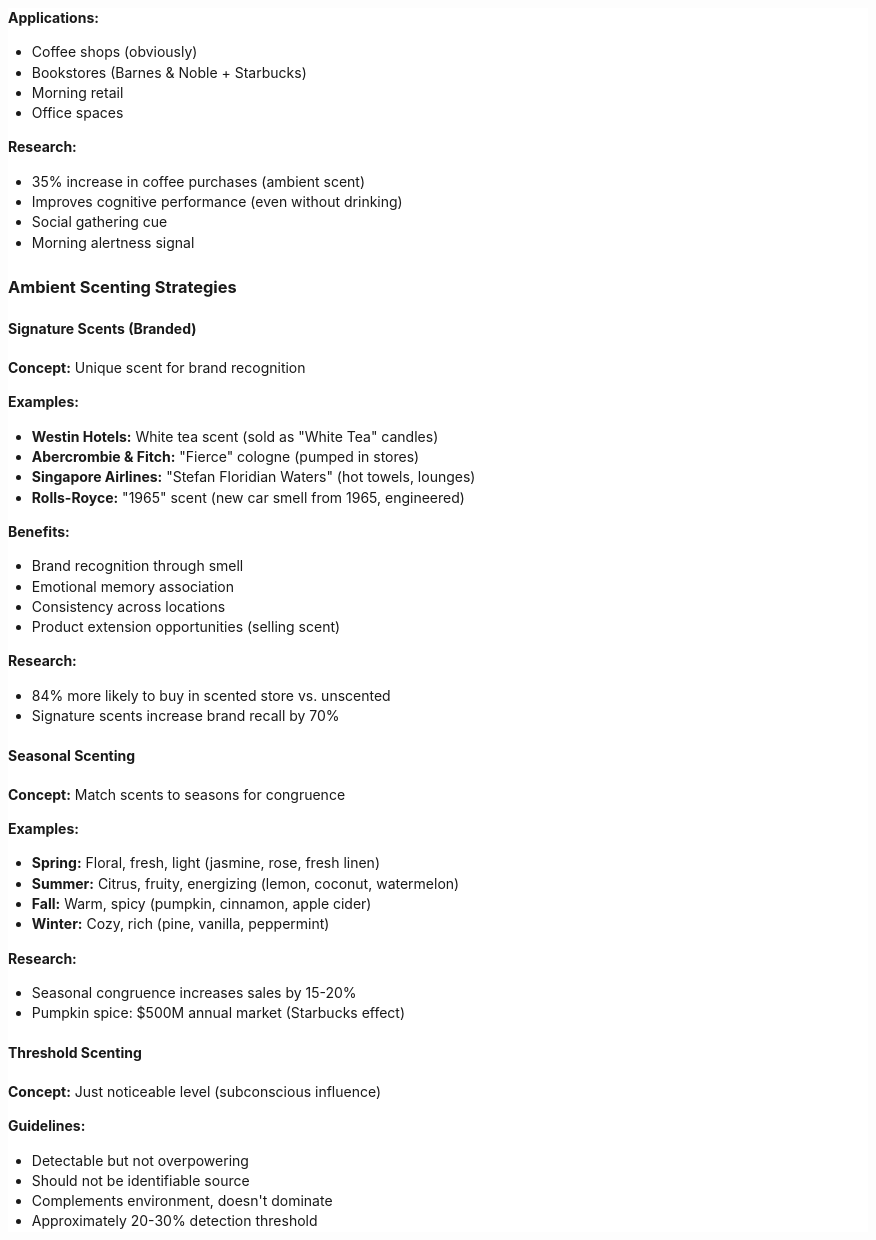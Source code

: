 **Applications:**
- Coffee shops (obviously)
- Bookstores (Barnes & Noble + Starbucks)
- Morning retail
- Office spaces

**Research:**
- 35% increase in coffee purchases (ambient scent)
- Improves cognitive performance (even without drinking)
- Social gathering cue
- Morning alertness signal

### Ambient Scenting Strategies

#### Signature Scents (Branded)
**Concept:** Unique scent for brand recognition

**Examples:**
- **Westin Hotels:** White tea scent (sold as "White Tea" candles)
- **Abercrombie & Fitch:** "Fierce" cologne (pumped in stores)
- **Singapore Airlines:** "Stefan Floridian Waters" (hot towels, lounges)
- **Rolls-Royce:** "1965" scent (new car smell from 1965, engineered)

**Benefits:**
- Brand recognition through smell
- Emotional memory association
- Consistency across locations
- Product extension opportunities (selling scent)

**Research:**
- 84% more likely to buy in scented store vs. unscented
- Signature scents increase brand recall by 70%

#### Seasonal Scenting
**Concept:** Match scents to seasons for congruence

**Examples:**
- **Spring:** Floral, fresh, light (jasmine, rose, fresh linen)
- **Summer:** Citrus, fruity, energizing (lemon, coconut, watermelon)
- **Fall:** Warm, spicy (pumpkin, cinnamon, apple cider)
- **Winter:** Cozy, rich (pine, vanilla, peppermint)

**Research:**
- Seasonal congruence increases sales by 15-20%
- Pumpkin spice: $500M annual market (Starbucks effect)

#### Threshold Scenting
**Concept:** Just noticeable level (subconscious influence)

**Guidelines:**
- Detectable but not overpowering
- Should not be identifiable source
- Complements environment, doesn't dominate
- Approximately 20-30% detection threshold
